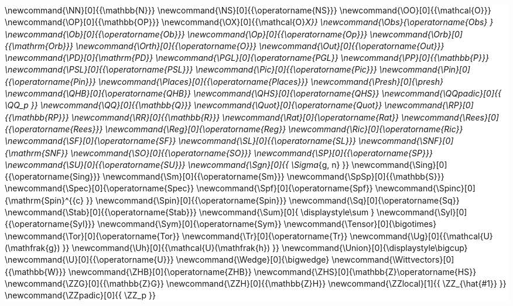\newcommand{\NN}[0]{{\mathbb{N}}}
\newcommand{\NS}[0]{{\operatorname{NS}}}
\newcommand{\OO}[0]{{\mathcal{O}}}
\newcommand{\OP}[0]{{\mathbb{OP}}}
\newcommand{\OX}[0]{{\mathcal{O}_X}}
\newcommand{\Obs}{\operatorname{Obs} }
\newcommand{\Ob}[0]{{\operatorname{Ob}}}
\newcommand{\Op}[0]{{\operatorname{Op}}}
\newcommand{\Orb}[0]{{\mathrm{Orb}}}
\newcommand{\Orth}[0]{{\operatorname{O}}}
\newcommand{\Out}[0]{{\operatorname{Out}}}
\newcommand{\PD}[0]{\mathrm{PD}}
\newcommand{\PGL}[0]{\operatorname{PGL}}
\newcommand{\PP}[0]{{\mathbb{P}}}
\newcommand{\PSL}[0]{{\operatorname{PSL}}}
\newcommand{\Pic}[0]{{\operatorname{Pic}}}
\newcommand{\Pin}[0]{{\operatorname{Pin}}}
\newcommand{\Places}[0]{{\operatorname{Places}}}
\newcommand{\Presh}[0]{\presh}
\newcommand{\QHB}[0]{\operatorname{QHB}}
\newcommand{\QHS}[0]{\operatorname{QHS}}
\newcommand{\QQpadic}[0]{{ \QQ_p }}
\newcommand{\QQ}[0]{{\mathbb{Q}}}
\newcommand{\Quot}[0]{\operatorname{Quot}}
\newcommand{\RP}[0]{{\mathbb{RP}}}
\newcommand{\RR}[0]{{\mathbb{R}}}
\newcommand{\Rat}[0]{\operatorname{Rat}}
\newcommand{\Rees}[0]{{\operatorname{Rees}}}
\newcommand{\Reg}[0]{\operatorname{Reg}}
\newcommand{\Ric}[0]{\operatorname{Ric}}
\newcommand{\SF}[0]{\operatorname{SF}}
\newcommand{\SL}[0]{{\operatorname{SL}}}
\newcommand{\SNF}[0]{\mathrm{SNF}}
\newcommand{\SO}[0]{{\operatorname{SO}}}
\newcommand{\SP}[0]{{\operatorname{SP}}}
\newcommand{\SU}[0]{{\operatorname{SU}}}
\newcommand{\Sgn}[0]{{ \Sigma_{g, n} }}
\newcommand{\Sing}[0]{{\operatorname{Sing}}}
\newcommand{\Sm}[0]{{\operatorname{Sm}}}
\newcommand{\SpSp}[0]{{\mathbb{S}}}
\newcommand{\Spec}[0]{\operatorname{Spec}}
\newcommand{\Spf}[0]{\operatorname{Spf}}
\newcommand{\Spinc}[0]{\mathrm{Spin}^{{c} }}
\newcommand{\Spin}[0]{{\operatorname{Spin}}}
\newcommand{\Sq}[0]{\operatorname{Sq}}
\newcommand{\Stab}[0]{{\operatorname{Stab}}}
\newcommand{\Sum}[0]{ \displaystyle\sum }
\newcommand{\Syl}[0]{{\operatorname{Syl}}}
\newcommand{\Sym}[0]{\operatorname{Sym}}
\newcommand{\Tensor}[0]{\bigotimes}
\newcommand{\Tor}[0]{\operatorname{Tor}}
\newcommand{\Tr}[0]{\operatorname{Tr}}
\newcommand{\Ug}[0]{{\mathcal{U}(\mathfrak{g}) }}
\newcommand{\Uh}[0]{{\mathcal{U}(\mathfrak{h}) }}
\newcommand{\Union}[0]{\displaystyle\bigcup}
\newcommand{\U}[0]{{\operatorname{U}}}
\newcommand{\Wedge}[0]{\bigwedge}
\newcommand{\Wittvectors}[0]{{\mathbb{W}}}
\newcommand{\ZHB}[0]{\operatorname{ZHB}}
\newcommand{\ZHS}[0]{\mathbb{Z}\operatorname{HS}}
\newcommand{\ZZG}[0]{{\mathbb{Z}G}}
\newcommand{\ZZH}[0]{{\mathbb{Z}H}}
\newcommand{\ZZlocal}[1]{{ \ZZ_{\hat{#1}} }}
\newcommand{\ZZpadic}[0]{{ \ZZ_p }}